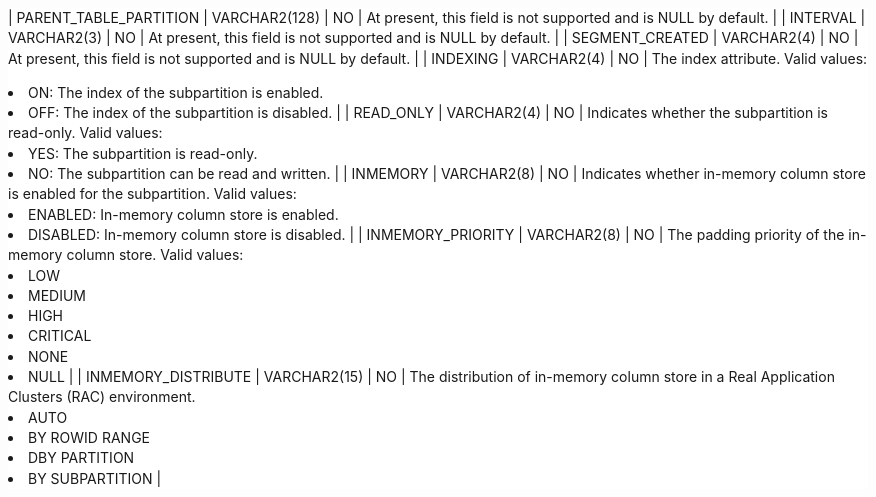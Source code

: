 | PARENT_TABLE_PARTITION | VARCHAR2(128)   | NO           | At present, this field is not supported and is NULL by default.                                                                                                                                                                                                                                                                                                                                                                                                                                                                                                                                                                   |
| INTERVAL               | VARCHAR2(3)     | NO           | At present, this field is not supported and is NULL by default.                                                                                                                                                                                                                                                                                                                                                                                                                                                                                                                                                                   |
| SEGMENT_CREATED        | VARCHAR2(4)     | NO           | At present, this field is not supported and is NULL by default.                                                                                                                                                                                                                                                                                                                                                                                                                                                                                                                                                                   |
| INDEXING               | VARCHAR2(4)     | NO           | The index attribute. Valid values:<li>ON: The index of the subpartition is enabled.<li>OFF: The index of the subpartition is disabled.                                                                                                                                                                                                                                                                                                                                                                                                                                                                                            |
| READ_ONLY              | VARCHAR2(4)     | NO           | Indicates whether the subpartition is read-only. Valid values:<li>YES: The subpartition is read-only.<li>NO: The subpartition can be read and written.                                                                                                                                                                                                                                                                                                                                                                                                                                                                            |
| INMEMORY               | VARCHAR2(8)     | NO           | Indicates whether in-memory column store is enabled for the subpartition. Valid values:<li> ENABLED: In-memory column store is enabled.<li>DISABLED: In-memory column store is disabled.                                                                                                                                                                                                                                                                                                                                                                                                                                          |
| INMEMORY_PRIORITY      | VARCHAR2(8)     | NO           | The padding priority of the in-memory column store. Valid values:<li>LOW<li>MEDIUM<li>HIGH<li>CRITICAL<li>NONE<li>NULL                                                                                                                                                                                                                                                                                                                                                                                                                                                                                                            |
| INMEMORY_DISTRIBUTE    | VARCHAR2(15)    | NO           | The distribution of in-memory column store in a Real Application Clusters (RAC) environment.<li>AUTO<li>BY ROWID RANGE<li>DBY PARTITION<li>BY SUBPARTITION                                                                                                                                                                                                                                                                                                                                                                                                                                                                        |